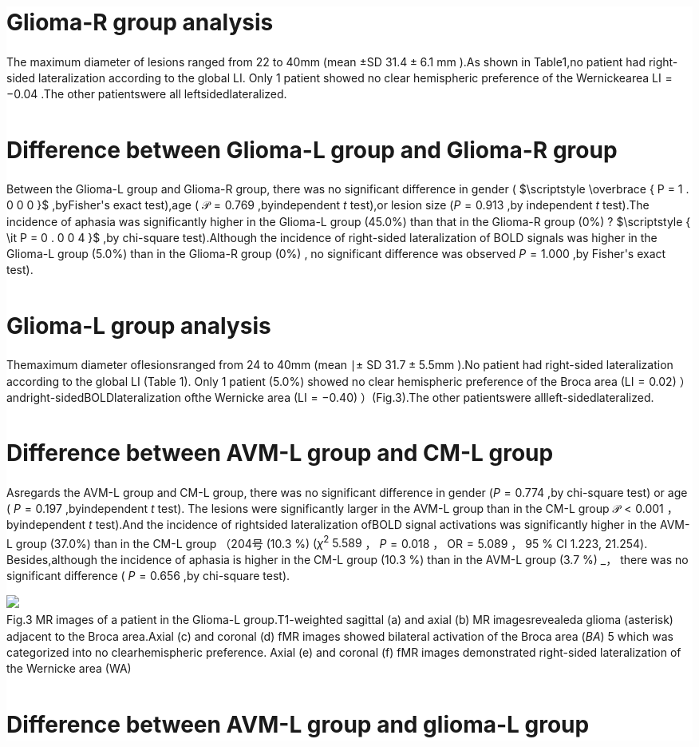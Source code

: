 # Glioma-R group analysis

The maximum diameter of lesions ranged from 22 to $4 0 \mathrm { m m }$ (mean $\pm \mathrm { S D }$ $3 1 . 4 { \pm } 6 . 1 \ \mathrm { m m }$ ).As shown in Table1,no patient had right-sided lateralization according to the global LI. Only 1 patient showed no clear hemispheric preference of the Wernickearea $\scriptstyle \mathrm { { L I = - 0 . 0 4 } }$ .The other patientswere all leftsidedlateralized.

# Difference between Glioma-L group and Glioma-R group

Between the Glioma-L group and Glioma-R group, there was no significant difference in gender ( $\scriptstyle \overbrace { P = 1 . 0 0 0 }$ ,byFisher's exact test),age ( $\scriptstyle { \mathcal { P } } = 0 . 7 6 9$ ,byindependent $t$ test),or lesion size $\scriptstyle { ( P = 0 . 9 1 3 }$ ,by independent $t$ test).The incidence of aphasia was significantly higher in the Glioma-L group $( 4 5 . 0 \% )$ than that in the Glioma-R group $(0 \% )$ ? $\scriptstyle { \it P = 0 . 0 0 4 }$ ,by chi-square test).Although the incidence of right-sided lateralization of BOLD signals was higher in the Glioma-L group $( 5 . 0 \% )$ than in the Glioma-R group $(0 \% )$ , no significant difference was observed $P { = } 1 . 0 0 0$ ,by Fisher's exact test).

# Glioma-L group analysis

Themaximum diameter oflesionsranged from 24 to $4 0 \mathrm { m m }$ (mean $\mid \pm$ SD $3 1 . 7 { \pm } 5 . 5 \mathrm { m m }$ ).No patient had right-sided lateralization according to the global LI (Table 1). Only 1 patient $( 5 . 0 \% )$ showed no clear hemispheric preference of the Broca area $\scriptstyle ( \mathrm { L I } = 0 . 0 2 )$ ）andright-sidedBOLDlateralization ofthe Wernicke area $\scriptstyle ( \mathrm { L I } = - 0 . 4 0 )$ ）(Fig.3).The other patientswere allleft-sidedlateralized.

# Difference between AVM-L group and CM-L group

Asregards the AVM-L group and CM-L group, there was no significant difference in gender $\scriptstyle ( P = 0 . 7 7 4$ ,by chi-square test) or age ( $\scriptstyle P = 0 . 1 9 7$ ,byindependent $t$ test). The lesions were significantly larger in the AVM-L group than in the CM-L group $\scriptstyle { \mathcal { P } } < 0 . 0 0 1$ ，byindependent $t$ test).And the incidence of rightsided lateralization ofBOLD signal activations was significantly higher in the AVM-L group $( 3 7 . 0 \% )$ than in the CM-L group （204号 $( 1 0 . 3 \ \% )$ $( \chi ^ { 2 } ~ 5 . 5 8 9$ ， $P { = } 0 . 0 1 8$ ， $\mathrm { O R } { = } 5 . 0 8 9$ ， $9 5 \ \%$ CI 1.223, 21.254). Besides,although the incidence of aphasia is higher in the CM-L group $( 1 0 . 3 \ \% )$ than in the AVM-L group $( 3 . 7 ~ \% )$ _， there was no significant difference ( $\scriptstyle P = 0 . 6 5 6$ ,by chi-square test).

![](images/eaf6ce6ee22d66da69fc2a84fd7923d209f6ffa98cb0a7e19d4c09ba77f47667.jpg)  
Fig.3 MR images of a patient in the Glioma-L group.T1-weighted sagittal (a) and axial (b) MR imagesrevealeda glioma (asterisk) adjacent to the Broca area.Axial (c) and coronal (d) fMR images showed bilateral activation of the Broca area $( B A )$ 5 which was categorized into no clearhemispheric preference. Axial (e) and coronal (f) fMR images demonstrated right-sided lateralization of the Wernicke area (WA)

# Difference between AVM-L group and glioma-L group
